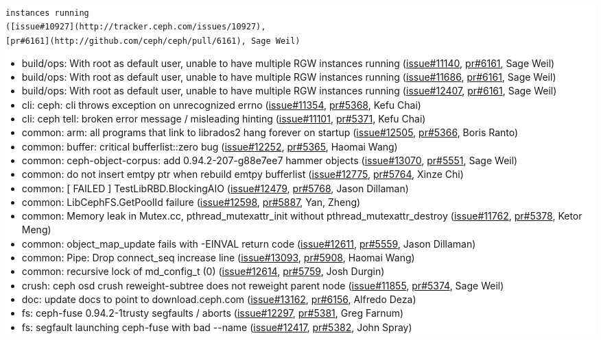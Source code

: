     instances running
    ([issue#10927](http://tracker.ceph.com/issues/10927),
    [pr#6161](http://github.com/ceph/ceph/pull/6161), Sage Weil)
-   build/ops: With root as default user, unable to have multiple RGW
    instances running
    ([issue#11140](http://tracker.ceph.com/issues/11140),
    [pr#6161](http://github.com/ceph/ceph/pull/6161), Sage Weil)
-   build/ops: With root as default user, unable to have multiple RGW
    instances running
    ([issue#11686](http://tracker.ceph.com/issues/11686),
    [pr#6161](http://github.com/ceph/ceph/pull/6161), Sage Weil)
-   build/ops: With root as default user, unable to have multiple RGW
    instances running
    ([issue#12407](http://tracker.ceph.com/issues/12407),
    [pr#6161](http://github.com/ceph/ceph/pull/6161), Sage Weil)
-   cli: ceph: cli throws exception on unrecognized errno
    ([issue#11354](http://tracker.ceph.com/issues/11354),
    [pr#5368](http://github.com/ceph/ceph/pull/5368), Kefu Chai)
-   cli: ceph tell: broken error message / misleading hinting
    ([issue#11101](http://tracker.ceph.com/issues/11101),
    [pr#5371](http://github.com/ceph/ceph/pull/5371), Kefu Chai)
-   common: arm: all programs that link to librados2 hang forever on
    startup ([issue#12505](http://tracker.ceph.com/issues/12505),
    [pr#5366](http://github.com/ceph/ceph/pull/5366), Boris Ranto)
-   common: buffer: critical bufferlist::zero bug
    ([issue#12252](http://tracker.ceph.com/issues/12252),
    [pr#5365](http://github.com/ceph/ceph/pull/5365), Haomai Wang)
-   common: ceph-object-corpus: add 0.94.2-207-g88e7ee7 hammer objects
    ([issue#13070](http://tracker.ceph.com/issues/13070),
    [pr#5551](http://github.com/ceph/ceph/pull/5551), Sage Weil)
-   common: do not insert emtpy ptr when rebuild emtpy bufferlist
    ([issue#12775](http://tracker.ceph.com/issues/12775),
    [pr#5764](http://github.com/ceph/ceph/pull/5764), Xinze Chi)
-   common: \[ FAILED \] TestLibRBD.BlockingAIO
    ([issue#12479](http://tracker.ceph.com/issues/12479),
    [pr#5768](http://github.com/ceph/ceph/pull/5768), Jason Dillaman)
-   common: LibCephFS.GetPoolId failure
    ([issue#12598](http://tracker.ceph.com/issues/12598),
    [pr#5887](http://github.com/ceph/ceph/pull/5887), Yan, Zheng)
-   common: Memory leak in Mutex.cc, pthread_mutexattr_init without
    pthread_mutexattr_destroy
    ([issue#11762](http://tracker.ceph.com/issues/11762),
    [pr#5378](http://github.com/ceph/ceph/pull/5378), Ketor Meng)
-   common: object_map_update fails with -EINVAL return code
    ([issue#12611](http://tracker.ceph.com/issues/12611),
    [pr#5559](http://github.com/ceph/ceph/pull/5559), Jason Dillaman)
-   common: Pipe: Drop connect_seq increase line
    ([issue#13093](http://tracker.ceph.com/issues/13093),
    [pr#5908](http://github.com/ceph/ceph/pull/5908), Haomai Wang)
-   common: recursive lock of md_config_t (0)
    ([issue#12614](http://tracker.ceph.com/issues/12614),
    [pr#5759](http://github.com/ceph/ceph/pull/5759), Josh Durgin)
-   crush: ceph osd crush reweight-subtree does not reweight parent node
    ([issue#11855](http://tracker.ceph.com/issues/11855),
    [pr#5374](http://github.com/ceph/ceph/pull/5374), Sage Weil)
-   doc: update docs to point to download.ceph.com
    ([issue#13162](http://tracker.ceph.com/issues/13162),
    [pr#6156](http://github.com/ceph/ceph/pull/6156), Alfredo Deza)
-   fs: ceph-fuse 0.94.2-1trusty segfaults / aborts
    ([issue#12297](http://tracker.ceph.com/issues/12297),
    [pr#5381](http://github.com/ceph/ceph/pull/5381), Greg Farnum)
-   fs: segfault launching ceph-fuse with bad \--name
    ([issue#12417](http://tracker.ceph.com/issues/12417),
    [pr#5382](http://github.com/ceph/ceph/pull/5382), John Spray)